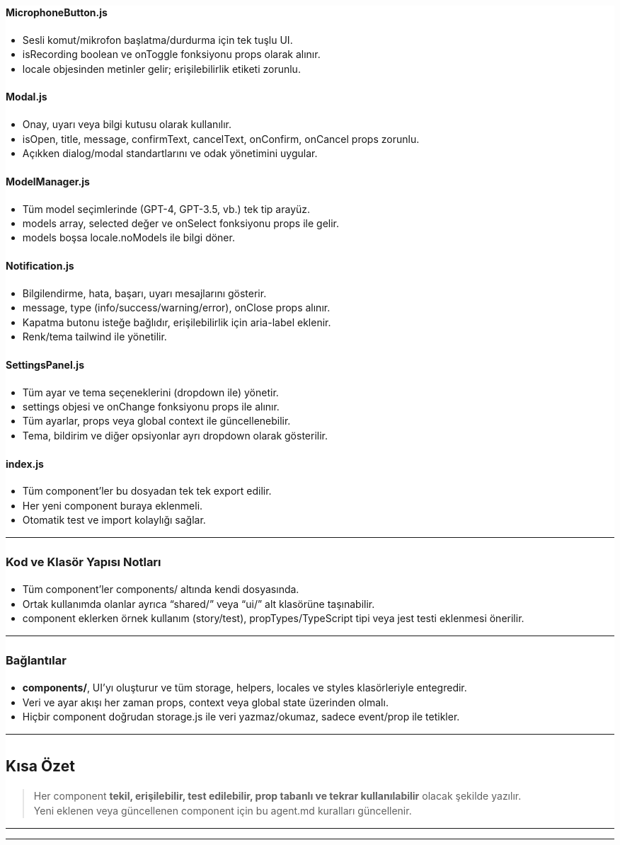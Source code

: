 #### MicrophoneButton.js
- Sesli komut/mikrofon başlatma/durdurma için tek tuşlu UI.
- isRecording boolean ve onToggle fonksiyonu props olarak alınır.
- locale objesinden metinler gelir; erişilebilirlik etiketi zorunlu.

#### Modal.js
- Onay, uyarı veya bilgi kutusu olarak kullanılır.
- isOpen, title, message, confirmText, cancelText, onConfirm, onCancel props zorunlu.
- Açıkken dialog/modal standartlarını ve odak yönetimini uygular.

#### ModelManager.js
- Tüm model seçimlerinde (GPT-4, GPT-3.5, vb.) tek tip arayüz.
- models array, selected değer ve onSelect fonksiyonu props ile gelir.
- models boşsa locale.noModels ile bilgi döner.

#### Notification.js
- Bilgilendirme, hata, başarı, uyarı mesajlarını gösterir.
- message, type (info/success/warning/error), onClose props alınır.
- Kapatma butonu isteğe bağlıdır, erişilebilirlik için aria-label eklenir.
- Renk/tema tailwind ile yönetilir.

#### SettingsPanel.js
- Tüm ayar ve tema seçeneklerini (dropdown ile) yönetir.
- settings objesi ve onChange fonksiyonu props ile alınır.
- Tüm ayarlar, props veya global context ile güncellenebilir.
- Tema, bildirim ve diğer opsiyonlar ayrı dropdown olarak gösterilir.

#### index.js
- Tüm component’ler bu dosyadan tek tek export edilir.
- Her yeni component buraya eklenmeli.
- Otomatik test ve import kolaylığı sağlar.

---

### Kod ve Klasör Yapısı Notları

- Tüm component’ler components/ altında kendi dosyasında.
- Ortak kullanımda olanlar ayrıca “shared/” veya “ui/” alt klasörüne taşınabilir.
- component eklerken örnek kullanım (story/test), propTypes/TypeScript tipi veya jest testi eklenmesi önerilir.

---

### Bağlantılar
- **components/**, UI’yı oluşturur ve tüm storage, helpers, locales ve styles klasörleriyle entegredir.
- Veri ve ayar akışı her zaman props, context veya global state üzerinden olmalı.
- Hiçbir component doğrudan storage.js ile veri yazmaz/okumaz, sadece event/prop ile tetikler.

---

## Kısa Özet
> Her component **tekil, erişilebilir, test edilebilir, prop tabanlı ve tekrar kullanılabilir** olacak şekilde yazılır.  
> Yeni eklenen veya güncellenen component için bu agent.md kuralları güncellenir.

---
---